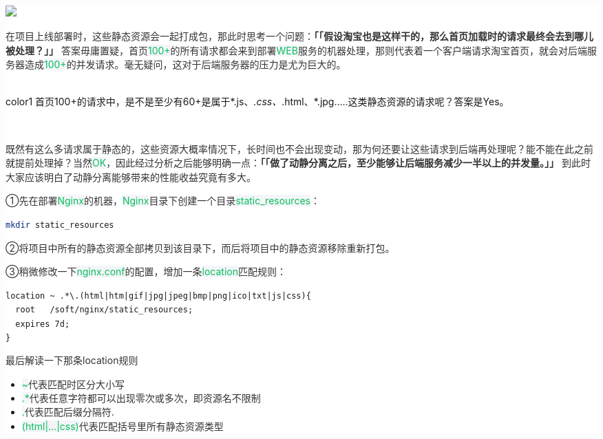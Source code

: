 ![](https://cdn.nlark.com/yuque/0/2024/png/207857/1719821651852-7f8cfb20-14bf-456a-bc63-5e5c7bce1f1c.png)

<font style="color:rgb(51, 51, 51);">在项目上线部署时，这些静态资源会一起打成包，那此时思考一个问题：</font>**<font style="color:rgb(51, 51, 51);">「「假设淘宝也是这样干的，那么首页加载时的请求最终会去到哪儿被处理？」」</font>**<font style="color:rgb(51, 51, 51);"> 答案毋庸置疑，首页</font><font style="color:rgb(10, 191, 91);background-color:rgb(243, 245, 249);">100+</font><font style="color:rgb(51, 51, 51);">的所有请求都会来到部署</font><font style="color:rgb(10, 191, 91);background-color:rgb(243, 245, 249);">WEB</font><font style="color:rgb(51, 51, 51);">服务的机器处理，那则代表着一个客户端请求淘宝首页，就会对后端服务器造成</font><font style="color:rgb(10, 191, 91);background-color:rgb(243, 245, 249);">100+</font><font style="color:rgb(51, 51, 51);">的并发请求。毫无疑问，这对于后端服务器的压力是尤为巨大的。</font>

<br/>color1
首页100+的请求中，是不是至少有60+是属于*.js、*.css、*.html、*.jpg.....这类静态资源的请求呢？答案是Yes。

<br/>

<font style="color:rgb(51, 51, 51);">既然有这么多请求属于静态的，这些资源大概率情况下，长时间也不会出现变动，那为何还要让这些请求到后端再处理呢？能不能在此之前就提前处理掉？当然</font><font style="color:rgb(10, 191, 91);background-color:rgb(243, 245, 249);">OK</font><font style="color:rgb(51, 51, 51);">，因此经过分析之后能够明确一点：</font>**<font style="color:rgb(51, 51, 51);">「「做了动静分离之后，至少能够让后端服务减少一半以上的并发量。」」</font>**<font style="color:rgb(51, 51, 51);"> 到此时大家应该明白了动静分离能够带来的性能收益究竟有多大。</font>



<font style="color:rgb(51, 51, 51);">①先在部署</font><font style="color:rgb(10, 191, 91);background-color:rgb(243, 245, 249);">Nginx</font><font style="color:rgb(51, 51, 51);">的机器，</font><font style="color:rgb(10, 191, 91);background-color:rgb(243, 245, 249);">Nginx</font><font style="color:rgb(51, 51, 51);">目录下创建一个目录</font><font style="color:rgb(10, 191, 91);background-color:rgb(243, 245, 249);">static_resources</font><font style="color:rgb(51, 51, 51);">：</font>

```bash
mkdir static_resources  
```

<font style="color:rgb(51, 51, 51);">②将项目中所有的静态资源全部拷贝到该目录下，而后将项目中的静态资源移除重新打包。</font>

<font style="color:rgb(51, 51, 51);">③稍微修改一下</font><font style="color:rgb(10, 191, 91);background-color:rgb(243, 245, 249);">nginx.conf</font><font style="color:rgb(51, 51, 51);">的配置，增加一条</font><font style="color:rgb(10, 191, 91);background-color:rgb(243, 245, 249);">location</font><font style="color:rgb(51, 51, 51);">匹配规则：</font>

```nginx
location ~ .*\.(html|htm|gif|jpg|jpeg|bmp|png|ico|txt|js|css){  
  root   /soft/nginx/static_resources;  
  expires 7d;  
}
```



<font style="color:rgb(51, 51, 51);">最后解读一下那条location规则</font>

+ <font style="color:rgb(10, 191, 91);background-color:rgb(243, 245, 249);">~</font><font style="color:rgb(51, 51, 51);">代表匹配时区分大小写</font>
+ <font style="color:rgb(10, 191, 91);background-color:rgb(243, 245, 249);">.*</font><font style="color:rgb(51, 51, 51);">代表任意字符都可以出现零次或多次，即资源名不限制</font>
+ <font style="color:rgb(10, 191, 91);background-color:rgb(243, 245, 249);">\.</font><font style="color:rgb(51, 51, 51);">代表匹配后缀分隔符.</font>
+ <font style="color:rgb(10, 191, 91);background-color:rgb(243, 245, 249);">(html|...|css)</font><font style="color:rgb(51, 51, 51);">代表匹配括号里所有静态资源类型</font>
